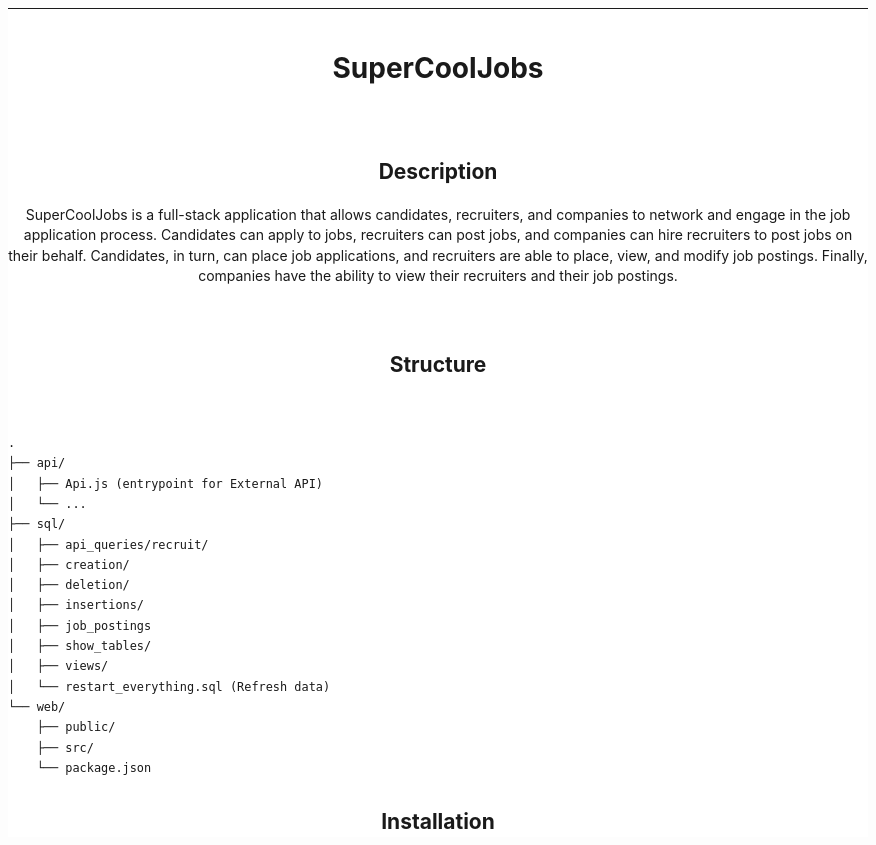 <div align="center">
<hr>

# SuperCoolJobs

</div>
<br>

<div align="center">

## Description

SuperCoolJobs is a full-stack application that allows candidates, recruiters, and companies to network and engage in the job application process. Candidates can apply to jobs, recruiters can post jobs, and companies can hire recruiters to post jobs on their behalf. Candidates, in turn, can place job applications, and recruiters are able to place, view, and modify job postings. Finally, companies have the ability to view their recruiters and their job postings.

</div>
<br>

<div align="center">

## Structure

</div>
<br>

```
.
├── api/
│   ├── Api.js (entrypoint for External API)
│   └── ...
├── sql/
│   ├── api_queries/recruit/
│   ├── creation/
│   ├── deletion/
│   ├── insertions/
│   ├── job_postings
│   ├── show_tables/
│   ├── views/
│   └── restart_everything.sql (Refresh data)
└── web/
    ├── public/
    ├── src/
    └── package.json
```

<div align="center">

## Installation
